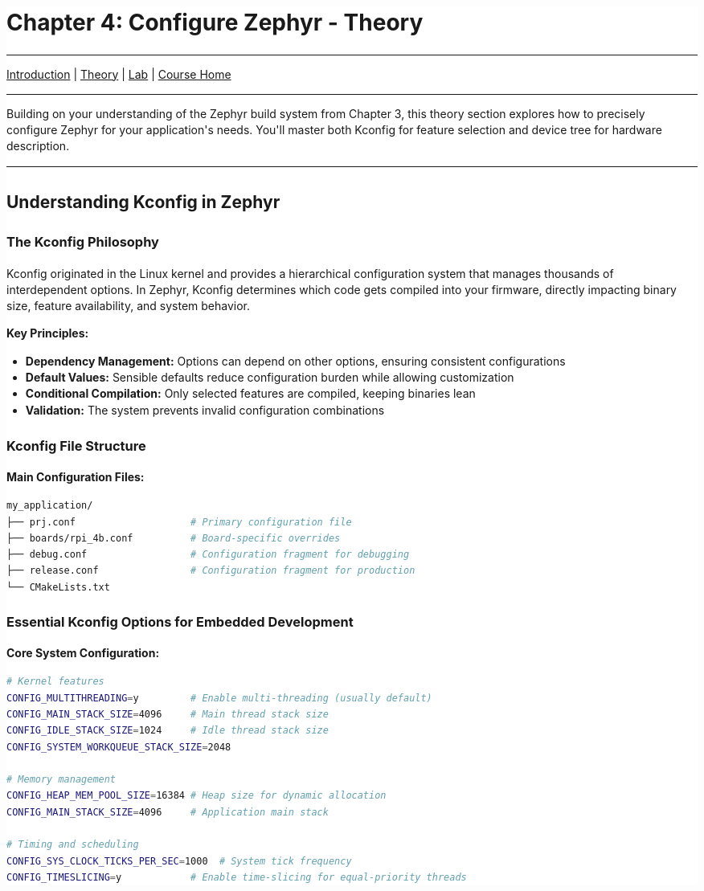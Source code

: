 # Chapter 4: Configure Zephyr - Theory

---
[Introduction](./README.md) | [Theory](./theory.md) | [Lab](./lab.md) | [Course Home](../README.md)

---

Building on your understanding of the Zephyr build system from Chapter 3, this theory section explores how to precisely configure Zephyr for your application's needs. You'll master both Kconfig for feature selection and device tree for hardware description.

---

## Understanding Kconfig in Zephyr

### The Kconfig Philosophy

Kconfig originated in the Linux kernel and provides a hierarchical configuration system that manages thousands of interdependent options. In Zephyr, Kconfig determines which code gets compiled into your firmware, directly impacting binary size, feature availability, and system behavior.

**Key Principles:**

* **Dependency Management:** Options can depend on other options, ensuring consistent configurations
* **Default Values:** Sensible defaults reduce configuration burden while allowing customization
* **Conditional Compilation:** Only selected features are compiled, keeping binaries lean
* **Validation:** The system prevents invalid configuration combinations

### Kconfig File Structure

**Main Configuration Files:**

```bash
my_application/
├── prj.conf                    # Primary configuration file
├── boards/rpi_4b.conf          # Board-specific overrides
├── debug.conf                  # Configuration fragment for debugging
├── release.conf                # Configuration fragment for production
└── CMakeLists.txt
```

### Essential Kconfig Options for Embedded Development

**Core System Configuration:**

```bash
# Kernel features
CONFIG_MULTITHREADING=y         # Enable multi-threading (usually default)
CONFIG_MAIN_STACK_SIZE=4096     # Main thread stack size
CONFIG_IDLE_STACK_SIZE=1024     # Idle thread stack size
CONFIG_SYSTEM_WORKQUEUE_STACK_SIZE=2048

# Memory management
CONFIG_HEAP_MEM_POOL_SIZE=16384 # Heap size for dynamic allocation
CONFIG_MAIN_STACK_SIZE=4096     # Application main stack

# Timing and scheduling
CONFIG_SYS_CLOCK_TICKS_PER_SEC=1000  # System tick frequency
CONFIG_TIMESLICING=y            # Enable time-slicing for equal-priority threads
```
